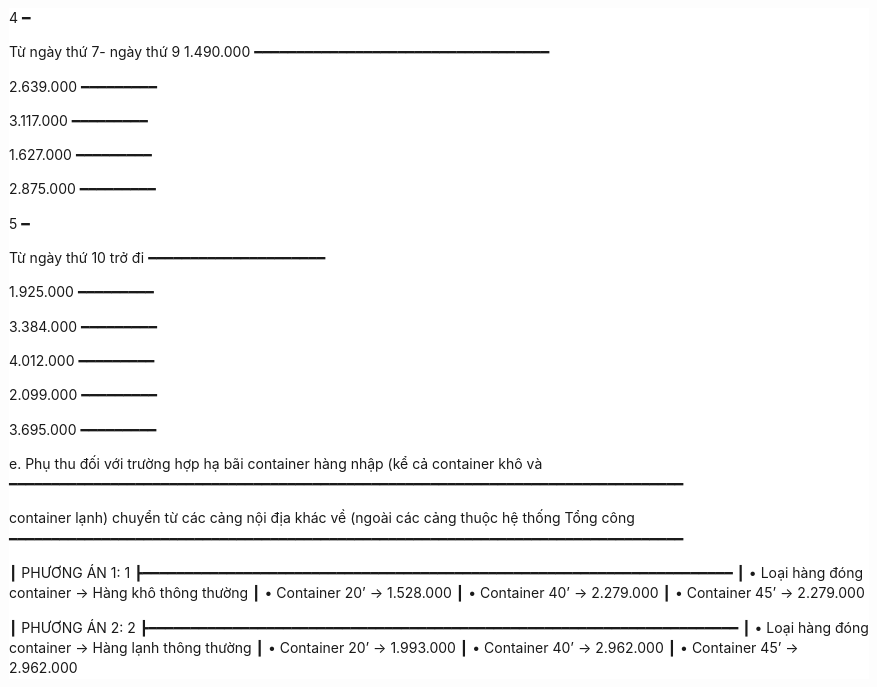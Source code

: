 4
━

Từ ngày thứ 7- ngày thứ 9 1.490.000
━━━━━━━━━━━━━━━━━━━━━━━━━━━━━━━━━━━

2.639.000
━━━━━━━━━

3.117.000
━━━━━━━━━

1.627.000
━━━━━━━━━

2.875.000
━━━━━━━━━

5
━

Từ ngày thứ 10 trở đi
━━━━━━━━━━━━━━━━━━━━━

1.925.000
━━━━━━━━━

3.384.000
━━━━━━━━━

4.012.000
━━━━━━━━━

2.099.000
━━━━━━━━━

3.695.000
━━━━━━━━━

e. Phụ thu đối với trường hợp hạ bãi container hàng nhập (kể cả container khô và
━━━━━━━━━━━━━━━━━━━━━━━━━━━━━━━━━━━━━━━━━━━━━━━━━━━━━━━━━━━━━━━━━━━━━━━━━━━━━━━━

container lạnh) chuyển từ các cảng nội địa khác về (ngoài các cảng thuộc hệ thống Tổng công
━━━━━━━━━━━━━━━━━━━━━━━━━━━━━━━━━━━━━━━━━━━━━━━━━━━━━━━━━━━━━━━━━━━━━━━━━━━━━━━━

┃ PHƯƠNG ÁN 1: 1
┣━━━━━━━━━━━━━━━━━━━━━━━━━━━━━━━━━━━━━━━━━━━━━━━━━━━━━━━━━━━━━━━━━━━━━━
┃ • Loại hàng đóng container → Hàng khô thông thường
┃ • Container 20’        → 1.528.000
┃ • Container 40’        → 2.279.000
┃ • Container 45’        → 2.279.000

┃ PHƯƠNG ÁN 2: 2
┣━━━━━━━━━━━━━━━━━━━━━━━━━━━━━━━━━━━━━━━━━━━━━━━━━━━━━━━━━━━━━━━━━━━━━━
┃ • Loại hàng đóng container → Hàng lạnh thông thường
┃ • Container 20’        → 1.993.000
┃ • Container 40’        → 2.962.000
┃ • Container 45’        → 2.962.000

